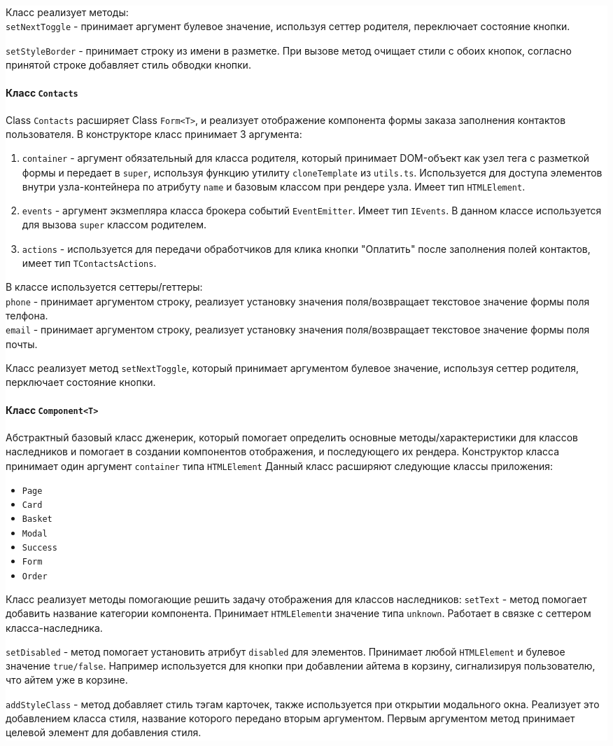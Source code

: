 Класс реализует методы:  
`setNextToggle` - принимает аргумент булевое значение, используя сеттер родителя, переключает состояние кнопки.

`setStyleBorder` - принимает строку из имени в разметке. При вызове метод очищает стили с обоих кнопок, согласно принятой строке добавляет стиль обводки кнопки.

#### Класс `Contacts`

Class `Contacts` расширяет Class `Form<T>`, и реализует отображение компонента формы заказа заполнения контактов пользователя.
В конструкторе класс принимает 3 аргумента:

1. `container` - аргумент обязательный для класса родителя, который принимает DOM-объект как узел тега с разметкой формы и передает в `super`, используя функцию утилиту `cloneTemplate` из `utils.ts`. Используется для доступа элементов внутри узла-контейнера по атрибуту `name` и базовым классом при рендере узла. Имеет тип `HTMLElement`.

2. `events` - аргумент экзмепляра класса брокера событий `EventEmitter`. Имеет тип `IEvents`. В данном классе используется для вызова `super` классом родителем.

3. `actions` - используется для передачи обработчиков для клика кнопки "Оплатить" после заполнения полей контактов, имеет тип `TContactsActions`.

В классе используeтся сеттеры/геттеры:  
`phone` - принимает аргументом строку, реализует установку значения поля/возвращает текстовое значение формы поля телфона.  
`email` - принимает аргументом строку, реализует установку значения поля/возвращает текстовое значение формы поля почты.

Класс реализует метод `setNextToggle`, который принимает аргументом булевое значение, используя сеттер родителя, перключает состояние кнопки.

#### Класс `Component<T>`

Абстрактный базовый класс дженерик, который помогает определить основные методы/характеристики для классов наследников и помогает в создании компонентов отображения, и последующего их рендера. Конструктор класса принимает один аргумент `container` типа `HTMLElement`
Данный класс расширяют следующие классы приложения:

- `Page`
- `Card`
- `Basket`
- `Modal`
- `Success`
- `Form`
- `Order`

Класс реализует методы помогающие решить задачу отображения для классов наследников:
`setText` - метод помогает добавить название категории компонента. Принимает `HTMLElement`и значение типа `unknown`. Работает в связке с сеттером класса-наследника.

`setDisabled` - метод помогает установить атрибут `disabled` для элементов. Принимает любой `HTMLElement` и булевое значение `true/false`. Например используется для кнопки при добавлении айтема в корзину, сигнализируя пользователю, что айтем уже в корзине.

`addStyleClass` - метод добавляет стиль тэгам карточек, также используется при открытии модального окна. Реализует это добавлением класса стиля, название которого передано вторым аргументом. Первым аргументом метод принимает целевой элемент для добавления стиля.
